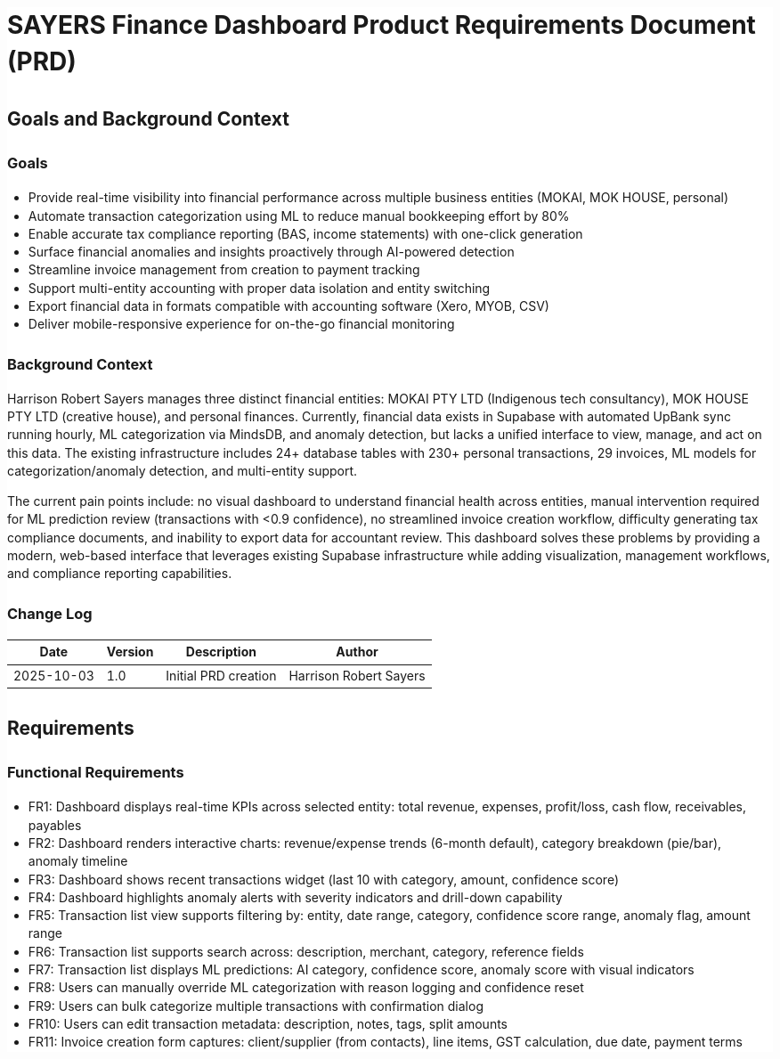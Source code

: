 # SAYERS Finance Dashboard Product Requirements Document (PRD)



## Goals and Background Context

### Goals

- Provide real-time visibility into financial performance across multiple business entities (MOKAI, MOK HOUSE, personal)
- Automate transaction categorization using ML to reduce manual bookkeeping effort by 80%
- Enable accurate tax compliance reporting (BAS, income statements) with one-click generation
- Surface financial anomalies and insights proactively through AI-powered detection
- Streamline invoice management from creation to payment tracking
- Support multi-entity accounting with proper data isolation and entity switching
- Export financial data in formats compatible with accounting software (Xero, MYOB, CSV)
- Deliver mobile-responsive experience for on-the-go financial monitoring

### Background Context

Harrison Robert Sayers manages three distinct financial entities: MOKAI PTY LTD (Indigenous tech consultancy), MOK HOUSE PTY LTD (creative house), and personal finances. Currently, financial data exists in Supabase with automated UpBank sync running hourly, ML categorization via MindsDB, and anomaly detection, but lacks a unified interface to view, manage, and act on this data. The existing infrastructure includes 24+ database tables with 230+ personal transactions, 29 invoices, ML models for categorization/anomaly detection, and multi-entity support.

The current pain points include: no visual dashboard to understand financial health across entities, manual intervention required for ML prediction review (transactions with <0.9 confidence), no streamlined invoice creation workflow, difficulty generating tax compliance documents, and inability to export data for accountant review. This dashboard solves these problems by providing a modern, web-based interface that leverages existing Supabase infrastructure while adding visualization, management workflows, and compliance reporting capabilities.

### Change Log

| Date | Version | Description | Author |
|------|---------|-------------|--------|
| 2025-10-03 | 1.0 | Initial PRD creation | Harrison Robert Sayers |

## Requirements

### Functional Requirements

- FR1: Dashboard displays real-time KPIs across selected entity: total revenue, expenses, profit/loss, cash flow, receivables, payables
- FR2: Dashboard renders interactive charts: revenue/expense trends (6-month default), category breakdown (pie/bar), anomaly timeline
- FR3: Dashboard shows recent transactions widget (last 10 with category, amount, confidence score)
- FR4: Dashboard highlights anomaly alerts with severity indicators and drill-down capability
- FR5: Transaction list view supports filtering by: entity, date range, category, confidence score range, anomaly flag, amount range
- FR6: Transaction list supports search across: description, merchant, category, reference fields
- FR7: Transaction list displays ML predictions: AI category, confidence score, anomaly score with visual indicators
- FR8: Users can manually override ML categorization with reason logging and confidence reset
- FR9: Users can bulk categorize multiple transactions with confirmation dialog
- FR10: Users can edit transaction metadata: description, notes, tags, split amounts
- FR11: Invoice creation form captures: client/supplier (from contacts), line items, GST calculation, due date, payment terms